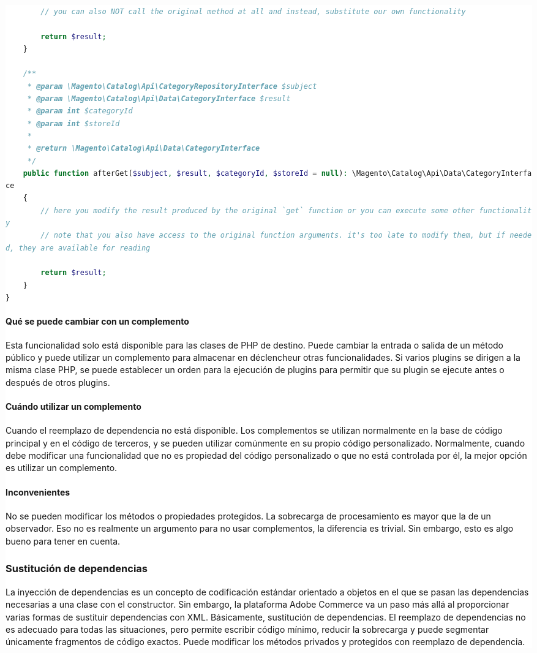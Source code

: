 ```php
        // you can also NOT call the original method at all and instead, substitute our own functionality

        return $result;
    }

    /**
     * @param \Magento\Catalog\Api\CategoryRepositoryInterface $subject
     * @param \Magento\Catalog\Api\Data\CategoryInterface $result
     * @param int $categoryId
     * @param int $storeId
     *
     * @return \Magento\Catalog\Api\Data\CategoryInterface
     */
    public function afterGet($subject, $result, $categoryId, $storeId = null): \Magento\Catalog\Api\Data\CategoryInterface
    {
        // here you modify the result produced by the original `get` function or you can execute some other functionality
        // note that you also have access to the original function arguments. it's too late to modify them, but if needed, they are available for reading

        return $result;
    }
}
```

#### Qué se puede cambiar con un complemento

Esta funcionalidad solo está disponible para las clases de PHP de destino. Puede cambiar la entrada o salida de un método público y puede utilizar un complemento para almacenar en déclencheur otras funcionalidades. Si varios plugins se dirigen a la misma clase PHP, se puede establecer un orden para la ejecución de plugins para permitir que su plugin se ejecute antes o después de otros plugins.

#### Cuándo utilizar un complemento

Cuando el reemplazo de dependencia no está disponible. Los complementos se utilizan normalmente en la base de código principal y en el código de terceros, y se pueden utilizar comúnmente en su propio código personalizado. Normalmente, cuando debe modificar una funcionalidad que no es propiedad del código personalizado o que no está controlada por él, la mejor opción es utilizar un complemento.

#### Inconvenientes

No se pueden modificar los métodos o propiedades protegidos. La sobrecarga de procesamiento es mayor que la de un observador. Eso no es realmente un argumento para no usar complementos, la diferencia es trivial. Sin embargo, esto es algo bueno para tener en cuenta.

### Sustitución de dependencias

La inyección de dependencias es un concepto de codificación estándar orientado a objetos en el que se pasan las dependencias necesarias a una clase con el constructor. Sin embargo, la plataforma Adobe Commerce va un paso más allá al proporcionar varias formas de sustituir dependencias con XML. Básicamente, sustitución de dependencias. El reemplazo de dependencias no es adecuado para todas las situaciones, pero permite escribir código mínimo, reducir la sobrecarga y puede segmentar únicamente fragmentos de código exactos. Puede modificar los métodos privados y protegidos con reemplazo de dependencia.
